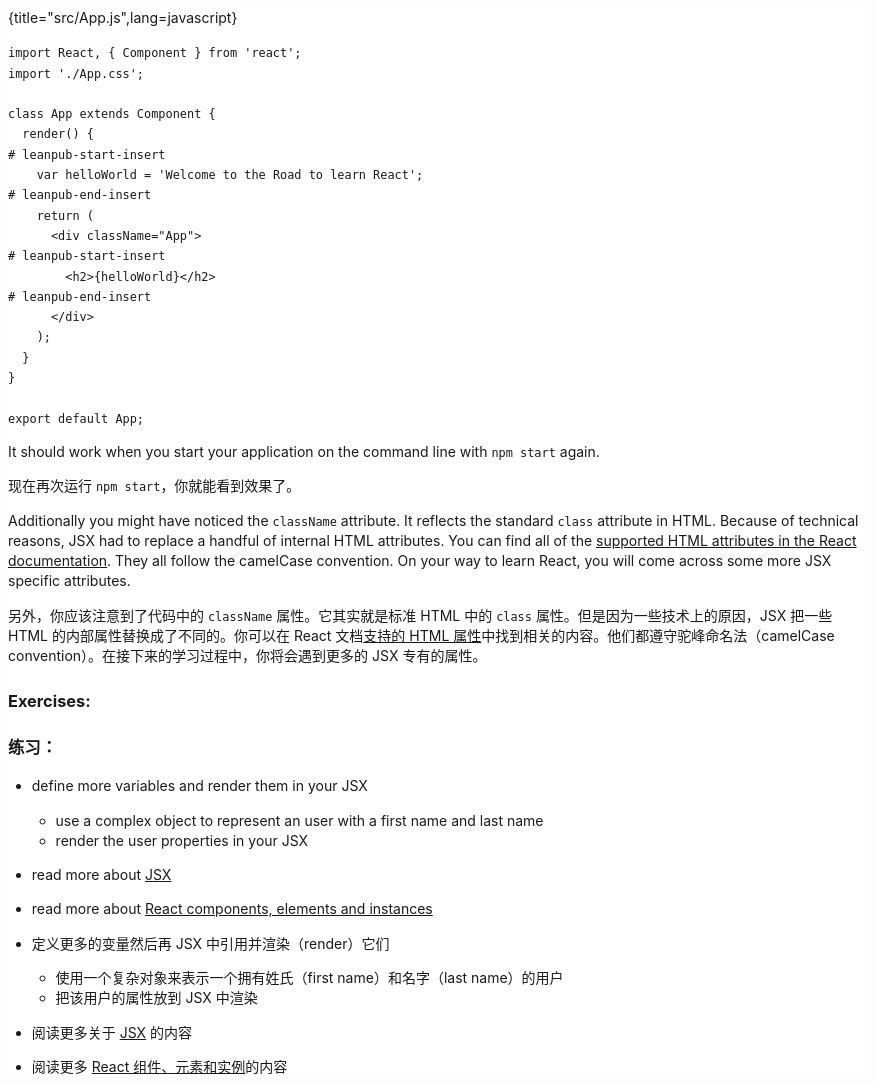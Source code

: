 {title="src/App.js",lang=javascript}
~~~~~~~~
import React, { Component } from 'react';
import './App.css';

class App extends Component {
  render() {
# leanpub-start-insert
    var helloWorld = 'Welcome to the Road to learn React';
# leanpub-end-insert
    return (
      <div className="App">
# leanpub-start-insert
        <h2>{helloWorld}</h2>
# leanpub-end-insert
      </div>
    );
  }
}

export default App;
~~~~~~~~

It should work when you start your application on the command line with `npm start` again.

现在再次运行 `npm start`，你就能看到效果了。

Additionally you might have noticed the `className` attribute. It reflects the standard `class` attribute in HTML. Because of technical reasons, JSX had to replace a handful of internal HTML attributes. You can find all of the [supported HTML attributes in the React documentation](https://facebook.github.io/react/docs/dom-elements.html). They all follow the camelCase convention. On your way to learn React, you will come across some more JSX specific attributes.

另外，你应该注意到了代码中的 `className` 属性。它其实就是标准 HTML 中的 `class` 属性。但是因为一些技术上的原因，JSX 把一些 HTML 的内部属性替换成了不同的。你可以在 React 文档[支持的 HTML 属性](https://facebook.github.io/react/docs/dom-elements.html)中找到相关的内容。他们都遵守驼峰命名法（camelCase convention）。在接下来的学习过程中，你将会遇到更多的 JSX 专有的属性。

### Exercises:

### 练习：

* define more variables and render them in your JSX
  * use a complex object to represent an user with a first name and last name
  * render the user properties in your JSX
* read more about [JSX](https://facebook.github.io/react/docs/introducing-jsx.html)
* read more about [React components, elements and instances](https://facebook.github.io/react/blog/2015/12/18/react-components-elements-and-instances.html)

* 定义更多的变量然后再 JSX 中引用并渲染（render）它们
  * 使用一个复杂对象来表示一个拥有姓氏（first name）和名字（last name）的用户
  * 把该用户的属性放到 JSX 中渲染
* 阅读更多关于 [JSX](https://facebook.github.io/react/docs/introducing-jsx.html) 的内容
* 阅读更多 [React 组件、元素和实例](https://facebook.github.io/react/blog/2015/12/18/react-components-elements-and-instances.html)的内容
